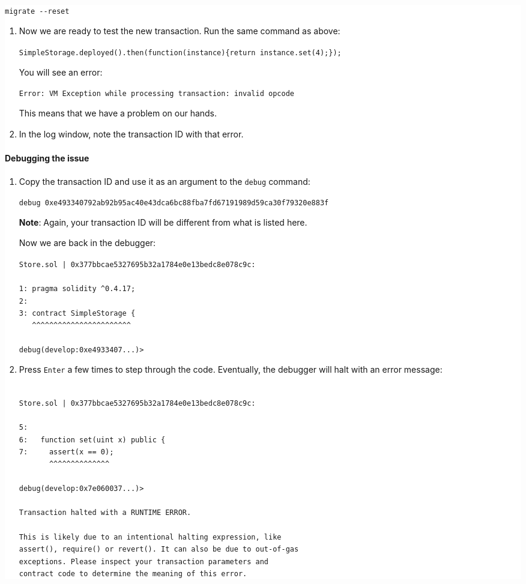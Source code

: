    ```shell
   migrate --reset
   ```

1. Now we are ready to test the new transaction. Run the same command as above:

   ```shell
   SimpleStorage.deployed().then(function(instance){return instance.set(4);});
   ```

   You will see an error:

   ```shell
   Error: VM Exception while processing transaction: invalid opcode
   ```

   This means that we have a problem on our hands.

1. In the log window, note the transaction ID with that error.

#### Debugging the issue

1. Copy the transaction ID and use it as an argument to the `debug` command:

   ```shell
   debug 0xe493340792ab92b95ac40e43dca6bc88fba7fd67191989d59ca30f79320e883f
   ```

   <p class="alert alert-info">
   <strong>Note</strong>: Again, your transaction ID will be different from what is listed here.
   </p>


   Now we are back in the debugger:

   ```shell
   Store.sol | 0x377bbcae5327695b32a1784e0e13bedc8e078c9c:

   1: pragma solidity ^0.4.17;
   2:
   3: contract SimpleStorage {
      ^^^^^^^^^^^^^^^^^^^^^^^

   debug(develop:0xe4933407...)>
   ```

1. Press `Enter` a few times to step through the code. Eventually, the debugger will halt with an error message:

   ```shell

   Store.sol | 0x377bbcae5327695b32a1784e0e13bedc8e078c9c:

   5:
   6:   function set(uint x) public {
   7:     assert(x == 0);
          ^^^^^^^^^^^^^^

   debug(develop:0x7e060037...)>

   Transaction halted with a RUNTIME ERROR.

   This is likely due to an intentional halting expression, like 
   assert(), require() or revert(). It can also be due to out-of-gas
   exceptions. Please inspect your transaction parameters and 
   contract code to determine the meaning of this error.
   ```
